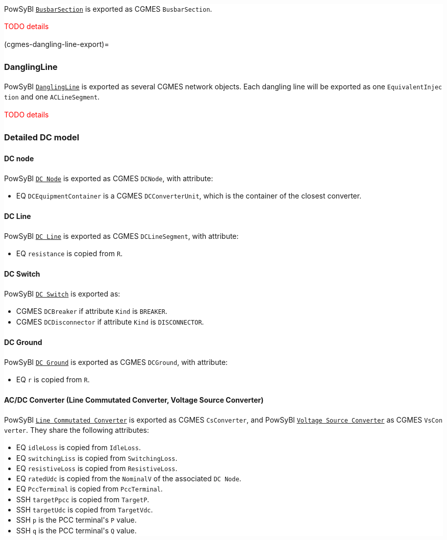PowSyBl [`BusbarSection`](../../grid_model/network_subnetwork.md#busbar-section) is exported as CGMES `BusbarSection`.

<span style="color: red">TODO details</span>

(cgmes-dangling-line-export)=
### DanglingLine

PowSyBl [`DanglingLine`](../../grid_model/network_subnetwork.md#dangling-line) is exported as several CGMES network objects.
Each dangling line will be exported as one `EquivalentInjection` and one `ACLineSegment`.

<span style="color: red">TODO details</span>

### Detailed DC model

#### DC node

PowSyBl [`DC Node`](../../grid_model/network_subnetwork.md#dc-node) is exported as CGMES `DCNode`, with attribute:
- EQ `DCEquipmentContainer` is a CGMES `DCConverterUnit`, which is the container of the closest converter.

#### DC Line

PowSyBl [`DC Line`](../../grid_model/network_subnetwork.md#dc-line) is exported as CGMES `DCLineSegment`, with attribute:
- EQ `resistance` is copied from `R`.

#### DC Switch

PowSyBl [`DC Switch`](../../grid_model/network_subnetwork.md#dc-switch) is exported as:
- CGMES `DCBreaker` if attribute `Kind` is `BREAKER`.
- CGMES `DCDisconnector` if attribute `Kind` is `DISCONNECTOR`.

#### DC Ground

PowSyBl [`DC Ground`](../../grid_model/network_subnetwork.md#dc-ground) is exported as CGMES `DCGround`, with attribute:
- EQ `r` is copied from `R`.

#### AC/DC Converter (Line Commutated Converter, Voltage Source Converter)
PowSyBl [`Line Commutated Converter`](../../grid_model/network_subnetwork.md#line-commutated-converter) is exported as CGMES `CsConverter`,
and PowSyBl [`Voltage Source Converter`](../../grid_model/network_subnetwork.md#voltage-source-converter) as CGMES `VsConverter`.
They share the following attributes:
- EQ `idleLoss` is copied from `IdleLoss`.
- EQ `switchingLiss` is copied from `SwitchingLoss`.
- EQ `resistiveLoss` is copied from `ResistiveLoss`.
- EQ `ratedUdc` is copied from the `NominalV` of the associated `DC Node`.
- EQ `PccTerminal` is copied from `PccTerminal`.
- SSH `targetPpcc` is copied from `TargetP`.
- SSH `targetUdc` is copied from `TargetVdc`.
- SSH `p` is the PCC terminal's `P` value.
- SSH `q` is the PCC terminal's `Q` value.
